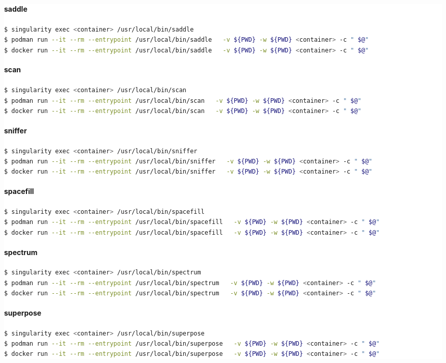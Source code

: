 
#### saddle

```bash
$ singularity exec <container> /usr/local/bin/saddle
$ podman run --it --rm --entrypoint /usr/local/bin/saddle   -v ${PWD} -w ${PWD} <container> -c " $@"
$ docker run --it --rm --entrypoint /usr/local/bin/saddle   -v ${PWD} -w ${PWD} <container> -c " $@"
```


#### scan

```bash
$ singularity exec <container> /usr/local/bin/scan
$ podman run --it --rm --entrypoint /usr/local/bin/scan   -v ${PWD} -w ${PWD} <container> -c " $@"
$ docker run --it --rm --entrypoint /usr/local/bin/scan   -v ${PWD} -w ${PWD} <container> -c " $@"
```


#### sniffer

```bash
$ singularity exec <container> /usr/local/bin/sniffer
$ podman run --it --rm --entrypoint /usr/local/bin/sniffer   -v ${PWD} -w ${PWD} <container> -c " $@"
$ docker run --it --rm --entrypoint /usr/local/bin/sniffer   -v ${PWD} -w ${PWD} <container> -c " $@"
```


#### spacefill

```bash
$ singularity exec <container> /usr/local/bin/spacefill
$ podman run --it --rm --entrypoint /usr/local/bin/spacefill   -v ${PWD} -w ${PWD} <container> -c " $@"
$ docker run --it --rm --entrypoint /usr/local/bin/spacefill   -v ${PWD} -w ${PWD} <container> -c " $@"
```


#### spectrum

```bash
$ singularity exec <container> /usr/local/bin/spectrum
$ podman run --it --rm --entrypoint /usr/local/bin/spectrum   -v ${PWD} -w ${PWD} <container> -c " $@"
$ docker run --it --rm --entrypoint /usr/local/bin/spectrum   -v ${PWD} -w ${PWD} <container> -c " $@"
```


#### superpose

```bash
$ singularity exec <container> /usr/local/bin/superpose
$ podman run --it --rm --entrypoint /usr/local/bin/superpose   -v ${PWD} -w ${PWD} <container> -c " $@"
$ docker run --it --rm --entrypoint /usr/local/bin/superpose   -v ${PWD} -w ${PWD} <container> -c " $@"
```
